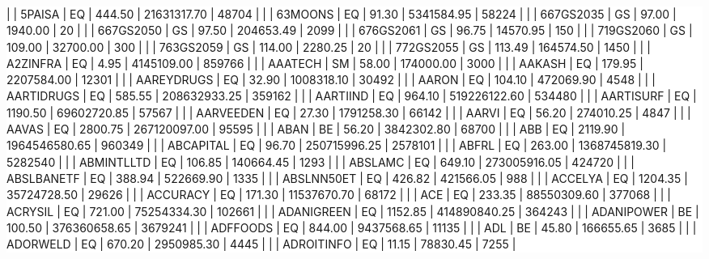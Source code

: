 |  | 5PAISA | EQ | 444.50 | 21631317.70 | 48704 |
|  | 63MOONS | EQ | 91.30 | 5341584.95 | 58224 |
|  | 667GS2035 | GS | 97.00 | 1940.00 | 20 |
|  | 667GS2050 | GS | 97.50 | 204653.49 | 2099 |
|  | 676GS2061 | GS | 96.75 | 14570.95 | 150 |
|  | 719GS2060 | GS | 109.00 | 32700.00 | 300 |
|  | 763GS2059 | GS | 114.00 | 2280.25 | 20 |
|  | 772GS2055 | GS | 113.49 | 164574.50 | 1450 |
|  | A2ZINFRA | EQ | 4.95 | 4145109.00 | 859766 |
|  | AAATECH | SM | 58.00 | 174000.00 | 3000 |
|  | AAKASH | EQ | 179.95 | 2207584.00 | 12301 |
|  | AAREYDRUGS | EQ | 32.90 | 1008318.10 | 30492 |
|  | AARON | EQ | 104.10 | 472069.90 | 4548 |
|  | AARTIDRUGS | EQ | 585.55 | 208632933.25 | 359162 |
|  | AARTIIND | EQ | 964.10 | 519226122.60 | 534480 |
|  | AARTISURF | EQ | 1190.50 | 69602720.85 | 57567 |
|  | AARVEEDEN | EQ | 27.30 | 1791258.30 | 66142 |
|  | AARVI | EQ | 56.20 | 274010.25 | 4847 |
|  | AAVAS | EQ | 2800.75 | 267120097.00 | 95595 |
|  | ABAN | BE | 56.20 | 3842302.80 | 68700 |
|  | ABB | EQ | 2119.90 | 1964546580.65 | 960349 |
|  | ABCAPITAL | EQ | 96.70 | 250715996.25 | 2578101 |
|  | ABFRL | EQ | 263.00 | 1368745819.30 | 5282540 |
|  | ABMINTLLTD | EQ | 106.85 | 140664.45 | 1293 |
|  | ABSLAMC | EQ | 649.10 | 273005916.05 | 424720 |
|  | ABSLBANETF | EQ | 388.94 | 522669.90 | 1335 |
|  | ABSLNN50ET | EQ | 426.82 | 421566.05 | 988 |
|  | ACCELYA | EQ | 1204.35 | 35724728.50 | 29626 |
|  | ACCURACY | EQ | 171.30 | 11537670.70 | 68172 |
|  | ACE | EQ | 233.35 | 88550309.60 | 377068 |
|  | ACRYSIL | EQ | 721.00 | 75254334.30 | 102661 |
|  | ADANIGREEN | EQ | 1152.85 | 414890840.25 | 364243 |
|  | ADANIPOWER | BE | 100.50 | 376360658.65 | 3679241 |
|  | ADFFOODS | EQ | 844.00 | 9437568.65 | 11135 |
|  | ADL | BE | 45.80 | 166655.65 | 3685 |
|  | ADORWELD | EQ | 670.20 | 2950985.30 | 4445 |
|  | ADROITINFO | EQ | 11.15 | 78830.45 | 7255 |